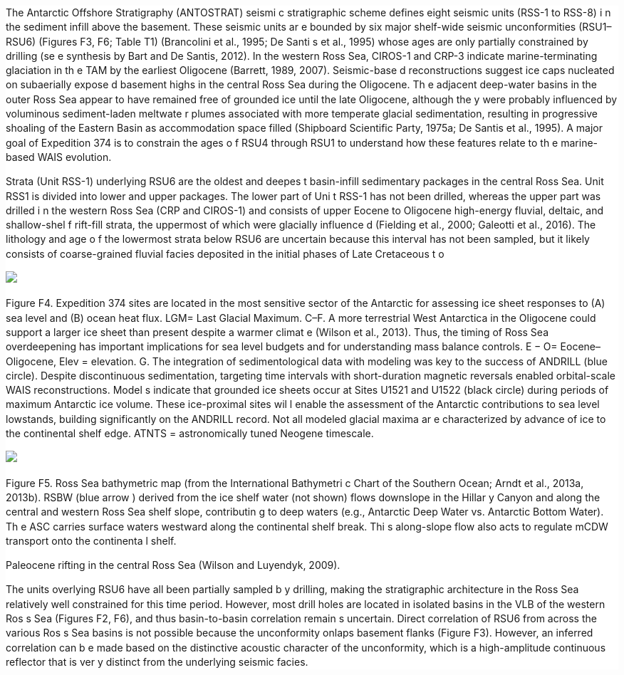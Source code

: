 The Antarctic Offshore Stratigraphy (ANTOSTRAT) seismi c stratigraphic scheme defines eight seismic units (RSS-1 to RSS-8) i n the sediment infill above the basement. These seismic units ar e bounded by six major shelf-wide seismic unconformities (RSU1– RSU6) (Figures F3, F6; Table T1) (Brancolini et al., 1995; De Santi s et al., 1995) whose ages are only partially constrained by drilling (se e synthesis by Bart and De Santis, 2012). In the western Ross Sea, CIROS-1 and CRP-3 indicate marine-terminating glaciation in th e TAM by the earliest Oligocene (Barrett, 1989, 2007). Seismic-base d reconstructions suggest ice caps nucleated on subaerially expose d basement highs in the central Ross Sea during the Oligocene. Th e adjacent deep-water basins in the outer Ross Sea appear to have remained free of grounded ice until the late Oligocene, although the y were probably influenced by voluminous sediment-laden meltwate r plumes associated with more temperate glacial sedimentation, resulting in progressive shoaling of the Eastern Basin as accommodation space filled (Shipboard Scientific Party, 1975a; De Santis et al., 1995). A major goal of Expedition 374 is to constrain the ages o f RSU4 through RSU1 to understand how these features relate to th e marine-based WAIS evolution.  

Strata (Unit RSS-1) underlying RSU6 are the oldest and deepes t basin-infill sedimentary packages in the central Ross Sea. Unit RSS1 is divided into lower and upper packages. The lower part of Uni t RSS-1 has not been drilled, whereas the upper part was drilled i n the western Ross Sea (CRP and CIROS-1) and consists of upper Eocene to Oligocene high-energy fluvial, deltaic, and shallow-shel f rift-fill strata, the uppermost of which were glacially influence d (Fielding et al., 2000; Galeotti et al., 2016). The lithology and age o f the lowermost strata below RSU6 are uncertain because this interval has not been sampled, but it likely consists of coarse-grained fluvial facies deposited in the initial phases of Late Cretaceous t o  

![](images/a1adf0503c7aefb0d4bd4314f78fd4e63dd5fc93cd4f254a5f3206b2c087281f.jpg)  

Figure F4. Expedition 374 sites are located in the most sensitive sector of the Antarctic for assessing ice sheet responses to (A) sea level and (B) ocean heat flux. $\mathsf{L G M=}$ Last Glacial Maximum. C–F. A more terrestrial West Antarctica in the Oligocene could support a larger ice sheet than present despite a warmer climat e (Wilson et al., 2013). Thus, the timing of Ross Sea overdeepening has important implications for sea level budgets and for understanding mass balance controls. $\mathsf{E{-}O=}$ Eocene–Oligocene, Elev $=$ elevation. G. The integration of sedimentological data with modeling was key to the success of ANDRILL (blue circle). Despite discontinuous sedimentation, targeting time intervals with short-duration magnetic reversals enabled orbital-scale WAIS reconstructions. Model s indicate that grounded ice sheets occur at Sites U1521 and U1522 (black circle) during periods of maximum Antarctic ice volume. These ice-proximal sites wil l enable the assessment of the Antarctic contributions to sea level lowstands, building significantly on the ANDRILL record. Not all modeled glacial maxima ar e characterized by advance of ice to the continental shelf edge. ATNTS $=$ astronomically tuned Neogene timescale.  

![](images/b15be7d0ec223026614df7e5f2c52211b9cbaa2adc4655df3ea54f0d0632f61b.jpg)  

Figure F5. Ross Sea bathymetric map (from the International Bathymetri c Chart of the Southern Ocean; Arndt et al., 2013a, 2013b). RSBW (blue arrow ) derived from the ice shelf water (not shown) flows downslope in the Hillar y Canyon and along the central and western Ross Sea shelf slope, contributin g to deep waters (e.g., Antarctic Deep Water vs. Antarctic Bottom Water). Th e ASC carries surface waters westward along the continental shelf break. Thi s along-slope flow also acts to regulate mCDW transport onto the continenta l shelf.  

Paleocene rifting in the central Ross Sea (Wilson and Luyendyk, 2009).  

The units overlying RSU6 have all been partially sampled b y drilling, making the stratigraphic architecture in the Ross Sea relatively well constrained for this time period. However, most drill holes are located in isolated basins in the VLB of the western Ros s Sea (Figures F2, F6), and thus basin-to-basin correlation remain s uncertain. Direct correlation of RSU6 from across the various Ros s Sea basins is not possible because the unconformity onlaps basement flanks (Figure F3). However, an inferred correlation can b e made based on the distinctive acoustic character of the unconformity, which is a high-amplitude continuous reflector that is ver y distinct from the underlying seismic facies.  
